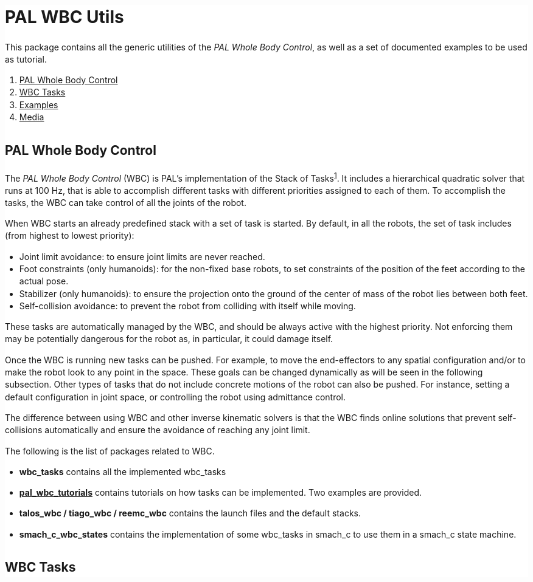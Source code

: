 # PAL WBC Utils

This package contains all the generic utilities of the *PAL Whole Body Control*, as well as a set of documented examples to be used as tutorial.

1. [ PAL Whole Body Control ](#pal_wbc)
2. [ WBC Tasks ](#wbc_tasks)
3. [ Examples ](#examples)
4. [ Media ](#media)

<a name="pal_wbc"></a>
##  PAL Whole Body Control

The *PAL Whole Body Control* (WBC) is PAL’s implementation of the Stack of Tasks<sup>[1](http://homepages.laas.fr/ostasse/mansard_icar09.pdf)</sup>. It includes a hierarchical
quadratic solver that runs at 100 Hz, that is able to accomplish different tasks with different priorities assigned to each of them. To accomplish the tasks, the WBC can take control of all the joints of the robot.

When WBC starts an already predefined stack with a set of task is started. By default, in all the robots, the set of task includes (from highest to lowest priority):
- Joint limit avoidance: to ensure joint limits are never reached.
- Foot constraints (only humanoids): for the non-fixed base robots, to set constraints of the position of the feet according to the actual pose.
- Stabilizer (only humanoids): to ensure the projection onto the ground of the center of mass of the robot lies between both feet.
- Self-collision avoidance: to prevent the robot from colliding with itself while moving.

These tasks are automatically managed by the WBC, and should be always active with the highest priority. Not enforcing them may be potentially dangerous for the robot as, in particular, it could damage itself.

Once the WBC is running new tasks can be pushed. For example, to move the end-effectors to any spatial configuration and/or to make the robot look to any point in the space. These goals can be changed dynamically as will be seen in the following subsection. Other types of tasks that do not include concrete motions of the robot can also be pushed. For instance, setting a default configuration in joint space, or controlling the robot using admittance control.

The difference between using WBC and other inverse kinematic solvers is that the WBC finds online solutions that prevent self-collisions automatically and ensure the avoidance of reaching any joint limit.

The following is the list of packages related to WBC.

- **wbc_tasks** contains all the implemented wbc_tasks

- [**pal_wbc_tutorials**](https://github.com/pal-robotics/pal_wbc_tutorials) contains tutorials on how tasks can be implemented. Two examples are provided.

- **talos_wbc / tiago_wbc / reemc_wbc** contains the launch files and the default stacks.

- **smach_c_wbc_states** contains the implementation of some wbc_tasks in smach_c to use them in a smach_c state machine.

<a name="wbc_tasks"></a>
## WBC Tasks
